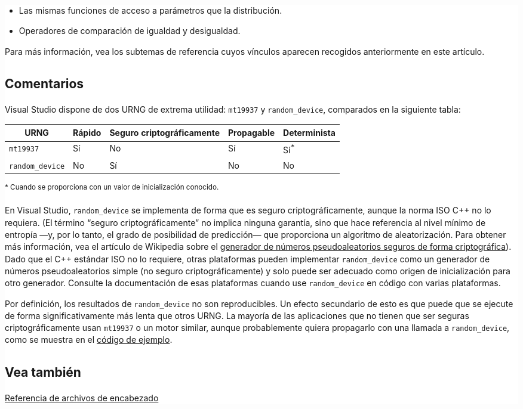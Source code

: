 - Las mismas funciones de acceso a parámetros que la distribución.

- Operadores de comparación de igualdad y desigualdad.

Para más información, vea los subtemas de referencia cuyos vínculos aparecen recogidos anteriormente en este artículo.

## <a name="comments"></a> Comentarios

Visual Studio dispone de dos URNG de extrema utilidad: `mt19937` y `random_device`, comparados en la siguiente tabla:

|URNG|Rápido|Seguro criptográficamente|Propagable|Determinista|
|----------|-----------|---------------------|---------------|--------------------|
|`mt19937`|Sí|No|Sí|Sí<sup>*</sup>|
|`random_device`|No|Sí|No|No|

<sup>* Cuando se proporciona con un valor de inicialización conocido.</sup>

En Visual Studio, `random_device` se implementa de forma que es seguro criptográficamente, aunque la norma ISO C++ no lo requiera. (El término “seguro criptográficamente” no implica ninguna garantía, sino que hace referencia al nivel mínimo de entropía —y, por lo tanto, el grado de posibilidad de predicción— que proporciona un algoritmo de aleatorización. Para obtener más información, vea el artículo de Wikipedia sobre el [generador de números pseudoaleatorios seguros de forma criptográfica](https://go.microsoft.com/fwlink/p/?linkid=398017)). Dado que el C++ estándar ISO no lo requiere, otras plataformas pueden implementar `random_device` como un generador de números pseudoaleatorios simple (no seguro criptográficamente) y solo puede ser adecuado como origen de inicialización para otro generador. Consulte la documentación de esas plataformas cuando use `random_device` en código con varias plataformas.

Por definición, los resultados de `random_device` no son reproducibles. Un efecto secundario de esto es que puede que se ejecute de forma significativamente más lenta que otros URNG. La mayoría de las aplicaciones que no tienen que ser seguras criptográficamente usan `mt19937` o un motor similar, aunque probablemente quiera propagarlo con una llamada a `random_device`, como se muestra en el [código de ejemplo](#code).

## <a name="see-also"></a>Vea también

[Referencia de archivos de encabezado](../standard-library/cpp-standard-library-header-files.md)

